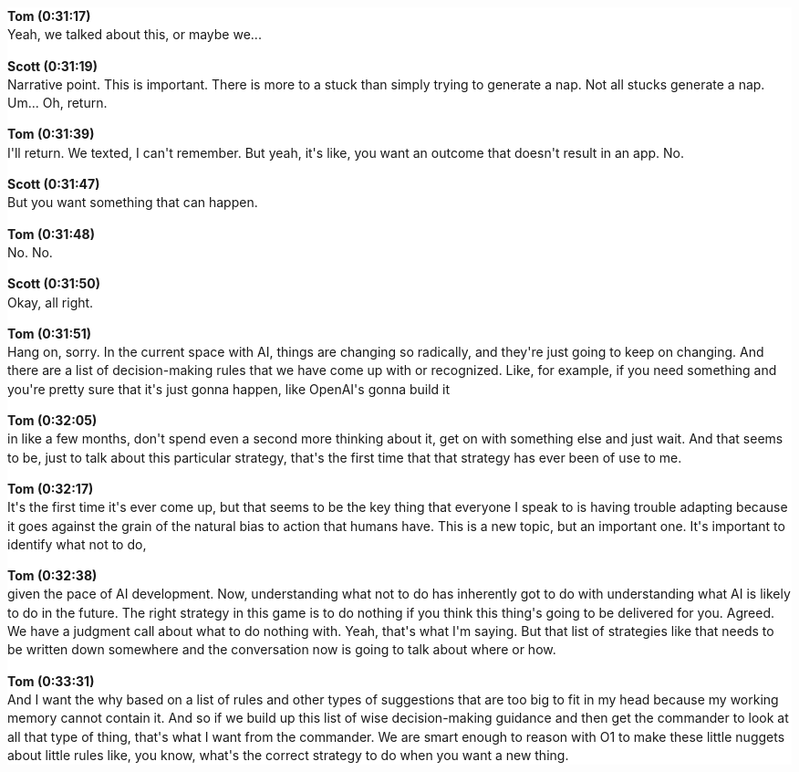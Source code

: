**Tom (0:31:17)**\
Yeah, we talked about this, or maybe we...

**Scott (0:31:19)**\
Narrative point. This is important. There is more to a stuck than simply trying
to generate a nap. Not all stucks generate a nap. Um... Oh, return.

**Tom (0:31:39)**\
I'll return. We texted, I can't remember. But yeah, it's like, you want an
outcome that doesn't result in an app. No.

**Scott (0:31:47)**\
But you want something that can happen.

**Tom (0:31:48)**\
No. No.

**Scott (0:31:50)**\
Okay, all right.

**Tom (0:31:51)**\
Hang on, sorry. In the current space with AI, things are changing so radically,
and they're just going to keep on changing. And there are a list of
decision-making rules that we have come up with or recognized. Like, for
example, if you need something and you're pretty sure that it's just gonna
happen, like OpenAI's gonna build it

**Tom (0:32:05)**\
in like a few months, don't spend even a second more thinking about it, get on
with something else and just wait. And that seems to be, just to talk about this
particular strategy, that's the first time that that strategy has ever been of
use to me.

**Tom (0:32:17)**\
It's the first time it's ever come up, but that seems to be the key thing that
everyone I speak to is having trouble adapting because it goes against the grain
of the natural bias to action that humans have. This is a new topic, but an
important one. It's important to identify what not to do,

**Tom (0:32:38)**\
given the pace of AI development. Now, understanding what not to do has
inherently got to do with understanding what AI is likely to do in the future.
The right strategy in this game is to do nothing if you think this thing's going
to be delivered for you. Agreed. We have a judgment call about what to do
nothing with. Yeah, that's what I'm saying. But that list of strategies like
that needs to be written down somewhere and the conversation now is going to
talk about where or how.

**Tom (0:33:31)**\
And I want the why based on a list of rules and other types of suggestions that
are too big to fit in my head because my working memory cannot contain it. And
so if we build up this list of wise decision-making guidance and then get the
commander to look at all that type of thing, that's what I want from the
commander. We are smart enough to reason with O1 to make these little nuggets
about little rules like, you know, what's the correct strategy to do when you
want a new thing.
